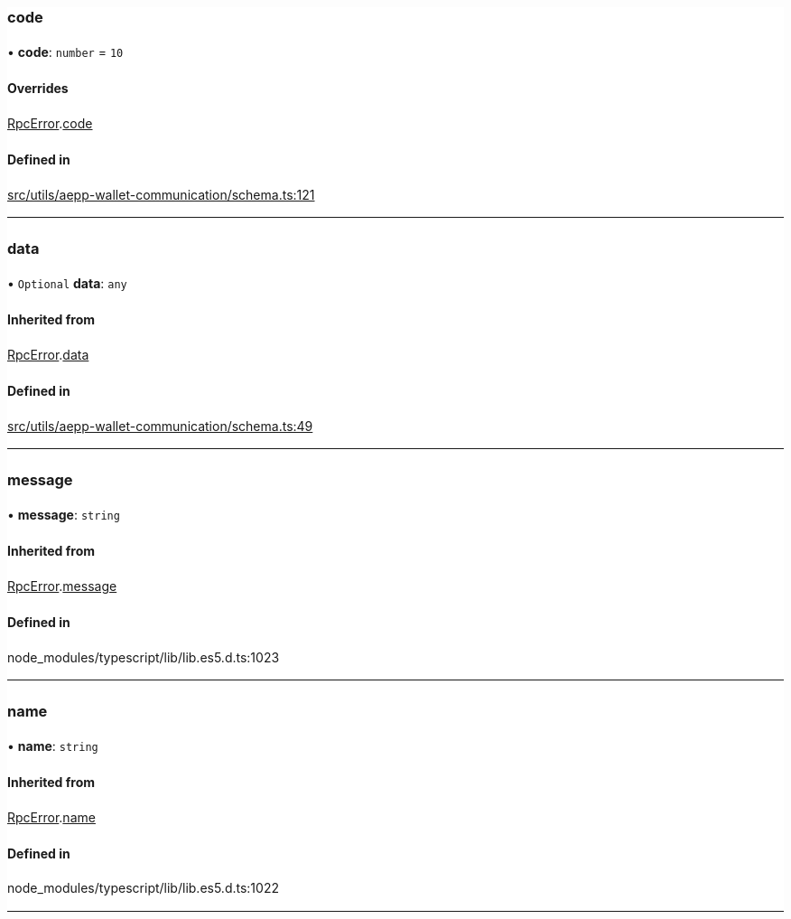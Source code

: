 ### code

• **code**: `number` = `10`

#### Overrides

[RpcError](RpcError.md).[code](RpcError.md#code)

#### Defined in

[src/utils/aepp-wallet-communication/schema.ts:121](https://github.com/unicorndomaingr/aepp-sdk-js-ts/blob/e06cc9f0/src/utils/aepp-wallet-communication/schema.ts#L121)

___

### data

• `Optional` **data**: `any`

#### Inherited from

[RpcError](RpcError.md).[data](RpcError.md#data)

#### Defined in

[src/utils/aepp-wallet-communication/schema.ts:49](https://github.com/unicorndomaingr/aepp-sdk-js-ts/blob/e06cc9f0/src/utils/aepp-wallet-communication/schema.ts#L49)

___

### message

• **message**: `string`

#### Inherited from

[RpcError](RpcError.md).[message](RpcError.md#message)

#### Defined in

node_modules/typescript/lib/lib.es5.d.ts:1023

___

### name

• **name**: `string`

#### Inherited from

[RpcError](RpcError.md).[name](RpcError.md#name)

#### Defined in

node_modules/typescript/lib/lib.es5.d.ts:1022

___
